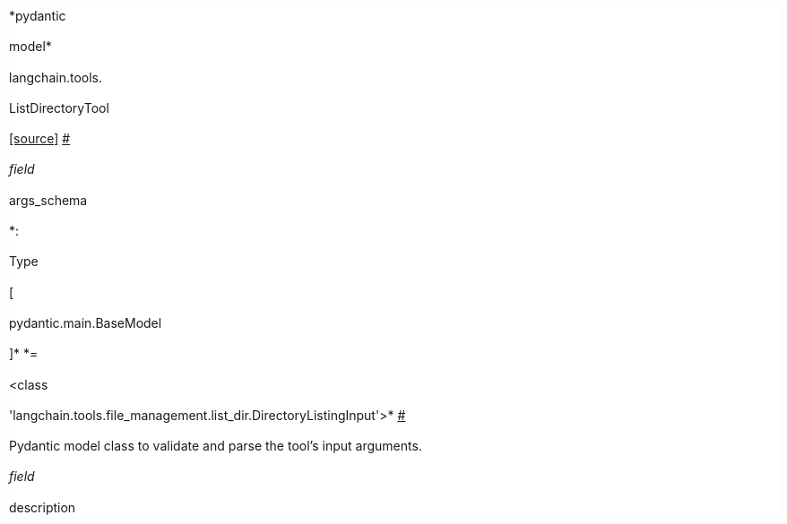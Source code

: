 





*pydantic
 

 model*


 langchain.tools.
 



 ListDirectoryTool
 

[[source]](../../_modules/langchain/tools/file_management/list_dir#ListDirectoryTool)
[#](#langchain.tools.ListDirectoryTool "Permalink to this definition") 




*field*


 args_schema
 

*:
 




 Type
 


 [
 


 pydantic.main.BaseModel
 


 ]*
*=
 




 <class
 

 'langchain.tools.file_management.list_dir.DirectoryListingInput'>*
[#](#langchain.tools.ListDirectoryTool.args_schema "Permalink to this definition") 



 Pydantic model class to validate and parse the tool’s input arguments.
 






*field*


 description
 